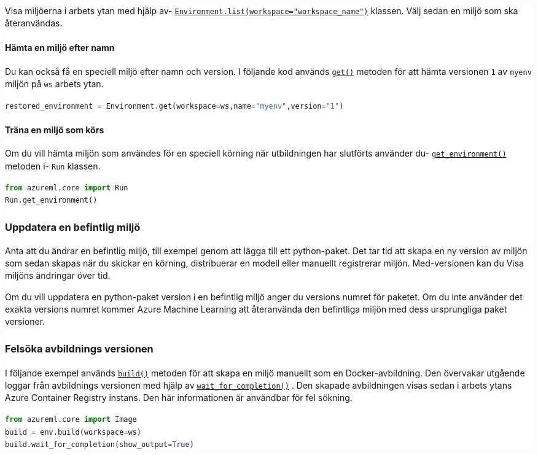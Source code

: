 Visa miljöerna i arbets ytan med hjälp av- [`Environment.list(workspace="workspace_name")`](https://docs.microsoft.com/python/api/azureml-core/azureml.core.environment(class)?view=azure-ml-py#list-workspace-) klassen. Välj sedan en miljö som ska återanvändas.

#### <a name="get-an-environment-by-name"></a>Hämta en miljö efter namn

Du kan också få en speciell miljö efter namn och version. I följande kod används [`get()`](https://docs.microsoft.com/python/api/azureml-core/azureml.core.environment(class)?view=azure-ml-py#get-workspace--name--version-none-) metoden för att hämta versionen `1` av `myenv` miljön på `ws` arbets ytan.

```python
restored_environment = Environment.get(workspace=ws,name="myenv",version="1")
```

#### <a name="train-a-run-specific-environment"></a>Träna en miljö som körs

Om du vill hämta miljön som användes för en speciell körning när utbildningen har slutförts använder du- [`get_environment()`](https://docs.microsoft.com/python/api/azureml-core/azureml.core.run.run?view=azure-ml-py#get-environment--) metoden i- `Run` klassen.

```python
from azureml.core import Run
Run.get_environment()
```

### <a name="update-an-existing-environment"></a>Uppdatera en befintlig miljö

Anta att du ändrar en befintlig miljö, till exempel genom att lägga till ett python-paket. Det tar tid att skapa en ny version av miljön som sedan skapas när du skickar en körning, distribuerar en modell eller manuellt registrerar miljön. Med-versionen kan du Visa miljöns ändringar över tid. 

Om du vill uppdatera en python-paket version i en befintlig miljö anger du versions numret för paketet. Om du inte använder det exakta versions numret kommer Azure Machine Learning att återanvända den befintliga miljön med dess ursprungliga paket versioner.

### <a name="debug-the-image-build"></a>Felsöka avbildnings versionen

I följande exempel används [`build()`](https://docs.microsoft.com/python/api/azureml-core/azureml.core.environment(class)?view=azure-ml-py#build-workspace--image-build-compute-none-) metoden för att skapa en miljö manuellt som en Docker-avbildning. Den övervakar utgående loggar från avbildnings versionen med hjälp av [`wait_for_completion()`](https://docs.microsoft.com/python/api/azureml-core/azureml.core.image(class)?view=azure-ml-py#wait-for-creation-show-output-false-) . Den skapade avbildningen visas sedan i arbets ytans Azure Container Registry instans. Den här informationen är användbar för fel sökning.

```python
from azureml.core import Image
build = env.build(workspace=ws)
build.wait_for_completion(show_output=True)
```
